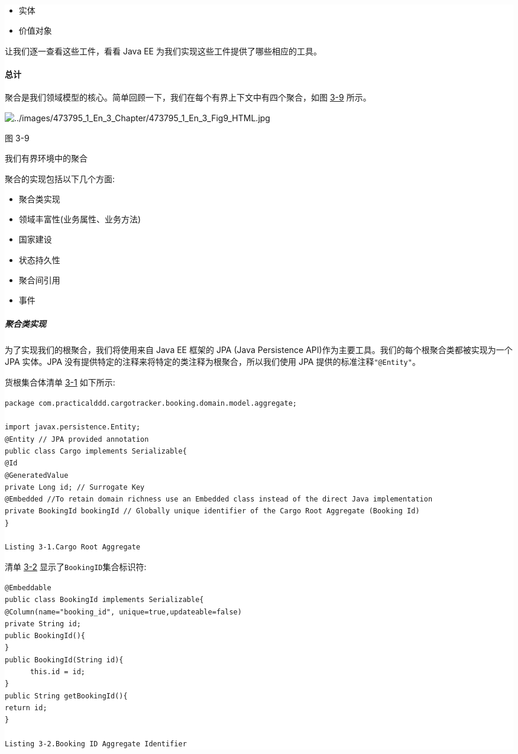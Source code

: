*   实体

*   价值对象

让我们逐一查看这些工件，看看 Java EE 为我们实现这些工件提供了哪些相应的工具。

#### 总计

聚合是我们领域模型的核心。简单回顾一下，我们在每个有界上下文中有四个聚合，如图 [3-9](#Fig9) 所示。

![../images/473795_1_En_3_Chapter/473795_1_En_3_Fig9_HTML.jpg](../images/473795_1_En_3_Chapter/473795_1_En_3_Fig9_HTML.jpg)

图 3-9

我们有界环境中的聚合

聚合的实现包括以下几个方面:

*   聚合类实现

*   领域丰富性(业务属性、业务方法)

*   国家建设

*   状态持久性

*   聚合间引用

*   事件

##### 聚合类实现

为了实现我们的根聚合，我们将使用来自 Java EE 框架的 JPA (Java Persistence API)作为主要工具。我们的每个根聚合类都被实现为一个 JPA 实体。JPA 没有提供特定的注释来将特定的类注释为根聚合，所以我们使用 JPA 提供的标准注释`"@Entity"`。

货根集合体清单 [3-1](#PC1) 如下所示:

```
package com.practicalddd.cargotracker.booking.domain.model.aggregate;

import javax.persistence.Entity;
@Entity // JPA provided annotation
public class Cargo implements Serializable{
@Id
@GeneratedValue
private Long id; // Surrogate Key
@Embedded //To retain domain richness use an Embedded class instead of the direct Java implementation
private BookingId bookingId // Globally unique identifier of the Cargo Root Aggregate (Booking Id)
}

Listing 3-1.Cargo Root Aggregate

```

清单 [3-2](#PC2) 显示了`BookingID`集合标识符:

```
@Embeddable
public class BookingId implements Serializable{
@Column(name="booking_id", unique=true,updateable=false)
private String id;
public BookingId(){
}
public BookingId(String id){
      this.id = id;
}
public String getBookingId(){
return id;
}

Listing 3-2.Booking ID Aggregate Identifier
```